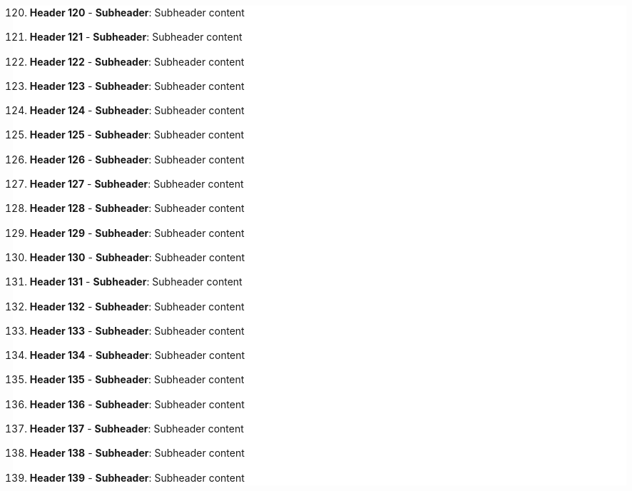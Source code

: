 120. **Header 120**
    - **Subheader**: Subheader content

121. **Header 121**
    - **Subheader**: Subheader content

122. **Header 122**
    - **Subheader**: Subheader content

123. **Header 123**
    - **Subheader**: Subheader content

124. **Header 124**
    - **Subheader**: Subheader content

125. **Header 125**
    - **Subheader**: Subheader content

126. **Header 126**
    - **Subheader**: Subheader content

127. **Header 127**
    - **Subheader**: Subheader content

128. **Header 128**
    - **Subheader**: Subheader content

129. **Header 129**
    - **Subheader**: Subheader content

130. **Header 130**
    - **Subheader**: Subheader content

131. **Header 131**
    - **Subheader**: Subheader content

132. **Header 132**
    - **Subheader**: Subheader content

133. **Header 133**
    - **Subheader**: Subheader content

134. **Header 134**
    - **Subheader**: Subheader content

135. **Header 135**
    - **Subheader**: Subheader content

136. **Header 136**
    - **Subheader**: Subheader content

137. **Header 137**
    - **Subheader**: Subheader content

138. **Header 138**
    - **Subheader**: Subheader content

139. **Header 139**
    - **Subheader**: Subheader content
